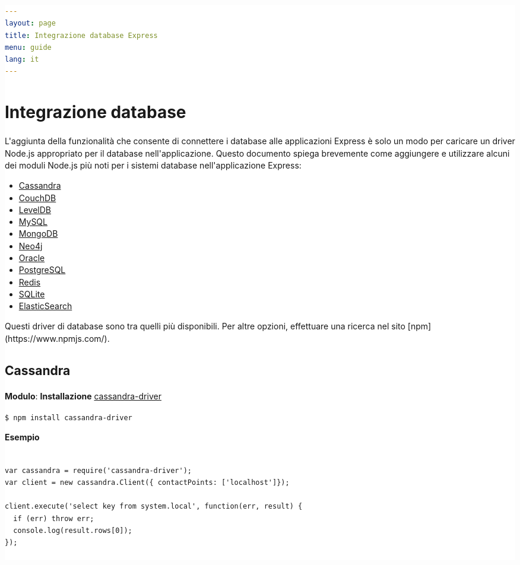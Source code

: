 ```yaml
---
layout: page
title: Integrazione database Express
menu: guide
lang: it
---
```


# Integrazione database

L'aggiunta della funzionalità che consente di connettere i database alle applicazioni Express è solo un modo per caricare un driver Node.js appropriato per il database nell'applicazione. Questo documento spiega brevemente come aggiungere e utilizzare alcuni dei moduli Node.js più noti per i sistemi database nell'applicazione Express:

* [Cassandra](#cassandra)
* [CouchDB](#couchdb)
* [LevelDB](#leveldb)
* [MySQL](#mysql)
* [MongoDB](#mongo)
* [Neo4j](#neo4j)
* [Oracle](#oracle)
* [PostgreSQL](#postgres)
* [Redis](#redis)
* [SQLite](#sqlite)
* [ElasticSearch](#elasticsearch)

<div class="doc-box doc-notice" markdown="1">
Questi driver di database sono tra quelli più disponibili.  Per altre opzioni,
effettuare una ricerca nel sito [npm](https://www.npmjs.com/).
</div>

<a name="cassandra"></a>

## Cassandra

**Modulo**: **Installazione**
[cassandra-driver](https://github.com/datastax/nodejs-driver)


```console
$ npm install cassandra-driver
```

**Esempio**

<pre>
<code class="language-javascript" translate="no">
var cassandra = require('cassandra-driver');
var client = new cassandra.Client({ contactPoints: ['localhost']});

client.execute('select key from system.local', function(err, result) {
  if (err) throw err;
  console.log(result.rows[0]);
});
</code>
</pre>

